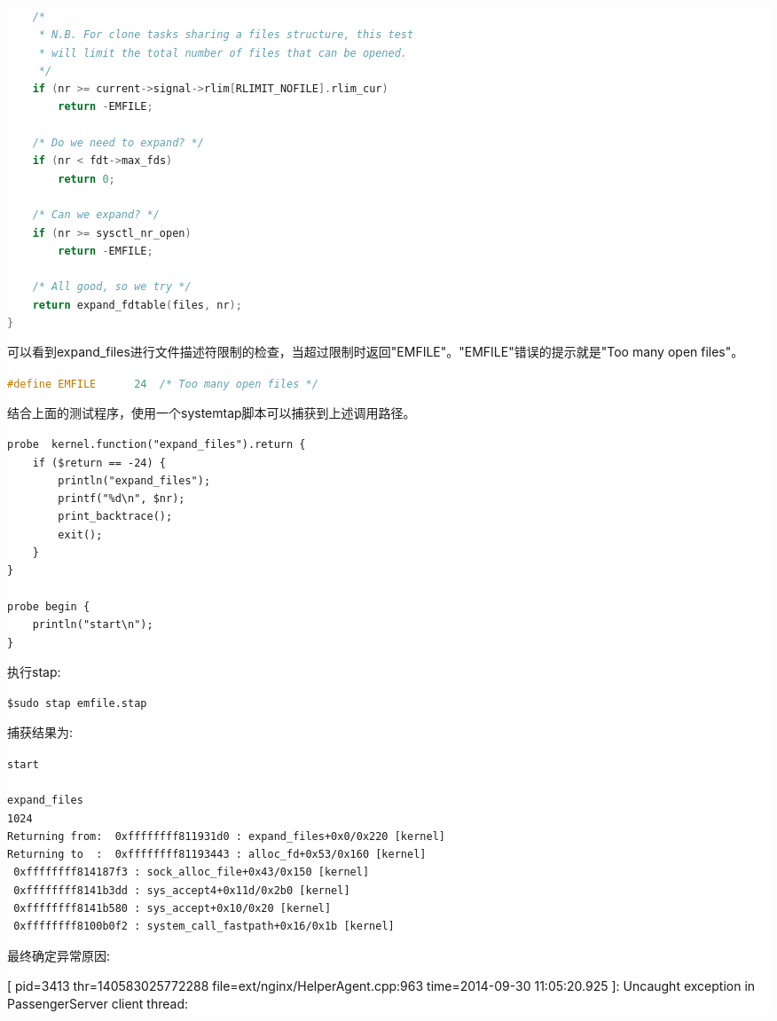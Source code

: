 ```c
    /*
     * N.B. For clone tasks sharing a files structure, this test
     * will limit the total number of files that can be opened.
     */
    if (nr >= current->signal->rlim[RLIMIT_NOFILE].rlim_cur)
        return -EMFILE;

    /* Do we need to expand? */
    if (nr < fdt->max_fds)
        return 0;

    /* Can we expand? */
    if (nr >= sysctl_nr_open)
        return -EMFILE;

    /* All good, so we try */
    return expand_fdtable(files, nr);
}
```
可以看到expand_files进行文件描述符限制的检查，当超过限制时返回"EMFILE"。"EMFILE"错误的提示就是"Too many open files"。
```c
#define EMFILE      24  /* Too many open files */
```
结合上面的测试程序，使用一个systemtap脚本可以捕获到上述调用路径。
```
probe  kernel.function("expand_files").return {
    if ($return == -24) {
        println("expand_files");
        printf("%d\n", $nr);
        print_backtrace();
        exit();
    }
}

probe begin {
    println("start\n");
}
```
执行stap:
```
$sudo stap emfile.stap
```
捕获结果为:
```
start

expand_files
1024
Returning from:  0xffffffff811931d0 : expand_files+0x0/0x220 [kernel]
Returning to  :  0xffffffff81193443 : alloc_fd+0x53/0x160 [kernel]
 0xffffffff814187f3 : sock_alloc_file+0x43/0x150 [kernel]
 0xffffffff8141b3dd : sys_accept4+0x11d/0x2b0 [kernel]
 0xffffffff8141b580 : sys_accept+0x10/0x20 [kernel]
 0xffffffff8100b0f2 : system_call_fastpath+0x16/0x1b [kernel]
```
最终确定异常原因:


[ pid=3413 thr=140583025772288 file=ext/nginx/HelperAgent.cpp:963 time=2014-09-30 11:05:20.925 ]: Uncaught exception in PassengerServer client thread: